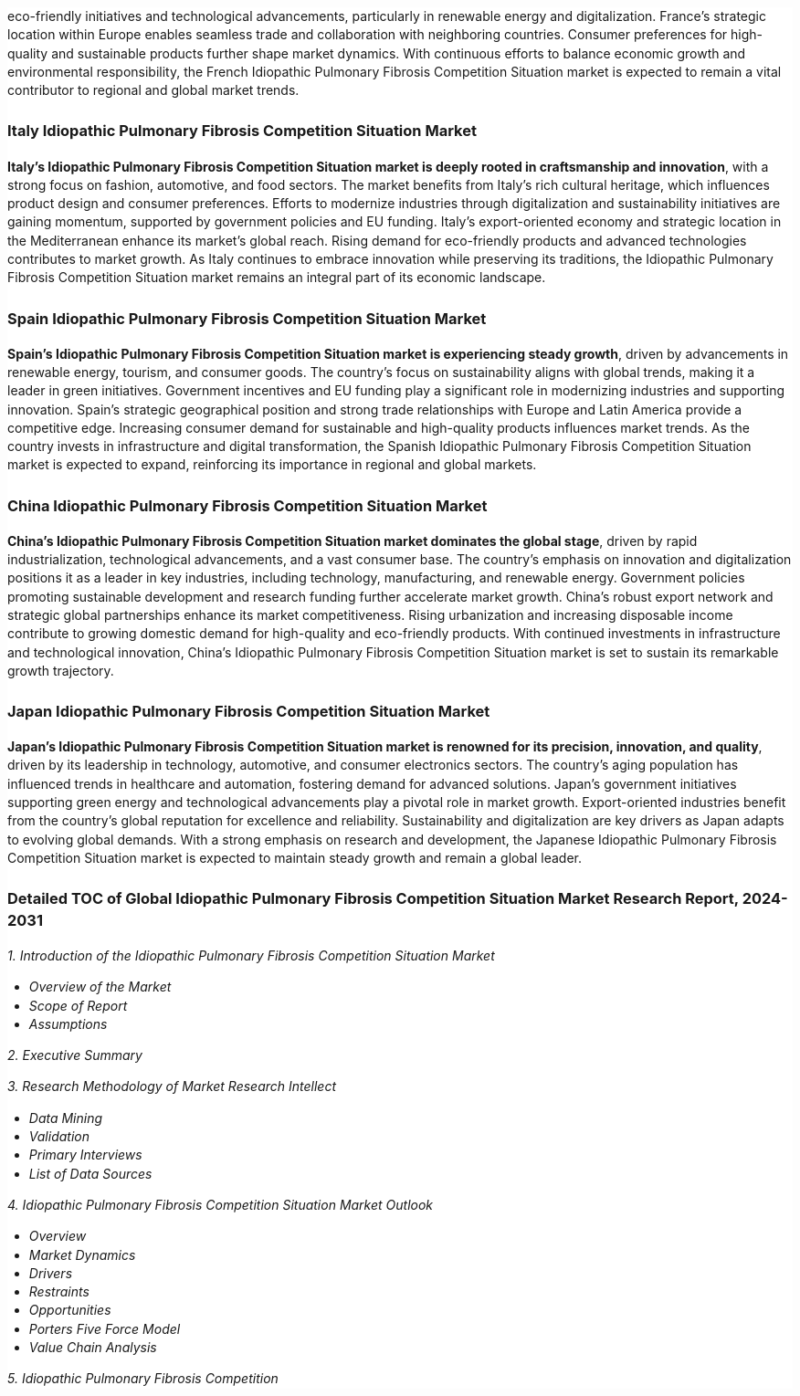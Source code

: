 eco-friendly initiatives and technological advancements, particularly in renewable energy and digitalization. France&rsquo;s strategic location within Europe enables seamless trade and collaboration with neighboring countries. Consumer preferences for high-quality and sustainable products further shape market dynamics. With continuous efforts to balance economic growth and environmental responsibility, the French Idiopathic Pulmonary Fibrosis Competition Situation market is expected to remain a vital contributor to regional and global market trends.</p><h3><strong>Italy Idiopathic Pulmonary Fibrosis Competition Situation Market</strong></h3><p><strong>Italy&rsquo;s Idiopathic Pulmonary Fibrosis Competition Situation market is deeply rooted in craftsmanship and innovation</strong>, with a strong focus on fashion, automotive, and food sectors. The market benefits from Italy&rsquo;s rich cultural heritage, which influences product design and consumer preferences. Efforts to modernize industries through digitalization and sustainability initiatives are gaining momentum, supported by government policies and EU funding. Italy&rsquo;s export-oriented economy and strategic location in the Mediterranean enhance its market&rsquo;s global reach. Rising demand for eco-friendly products and advanced technologies contributes to market growth. As Italy continues to embrace innovation while preserving its traditions, the Idiopathic Pulmonary Fibrosis Competition Situation market remains an integral part of its economic landscape.</p><h3><strong>Spain Idiopathic Pulmonary Fibrosis Competition Situation Market</strong></h3><p><strong>Spain&rsquo;s Idiopathic Pulmonary Fibrosis Competition Situation market is experiencing steady growth</strong>, driven by advancements in renewable energy, tourism, and consumer goods. The country&rsquo;s focus on sustainability aligns with global trends, making it a leader in green initiatives. Government incentives and EU funding play a significant role in modernizing industries and supporting innovation. Spain&rsquo;s strategic geographical position and strong trade relationships with Europe and Latin America provide a competitive edge. Increasing consumer demand for sustainable and high-quality products influences market trends. As the country invests in infrastructure and digital transformation, the Spanish Idiopathic Pulmonary Fibrosis Competition Situation market is expected to expand, reinforcing its importance in regional and global markets.</p><h3><strong>China Idiopathic Pulmonary Fibrosis Competition Situation Market</strong></h3><p><strong>China&rsquo;s Idiopathic Pulmonary Fibrosis Competition Situation market dominates the global stage</strong>, driven by rapid industrialization, technological advancements, and a vast consumer base. The country&rsquo;s emphasis on innovation and digitalization positions it as a leader in key industries, including technology, manufacturing, and renewable energy. Government policies promoting sustainable development and research funding further accelerate market growth. China&rsquo;s robust export network and strategic global partnerships enhance its market competitiveness. Rising urbanization and increasing disposable income contribute to growing domestic demand for high-quality and eco-friendly products. With continued investments in infrastructure and technological innovation, China&rsquo;s Idiopathic Pulmonary Fibrosis Competition Situation market is set to sustain its remarkable growth trajectory.</p><h3><strong>Japan Idiopathic Pulmonary Fibrosis Competition Situation Market</strong></h3><p><strong>Japan&rsquo;s Idiopathic Pulmonary Fibrosis Competition Situation market is renowned for its precision, innovation, and quality</strong>, driven by its leadership in technology, automotive, and consumer electronics sectors. The country&rsquo;s aging population has influenced trends in healthcare and automation, fostering demand for advanced solutions. Japan&rsquo;s government initiatives supporting green energy and technological advancements play a pivotal role in market growth. Export-oriented industries benefit from the country&rsquo;s global reputation for excellence and reliability. Sustainability and digitalization are key drivers as Japan adapts to evolving global demands. With a strong emphasis on research and development, the Japanese Idiopathic Pulmonary Fibrosis Competition Situation market is expected to maintain steady growth and remain a global leader.</p><h3><span class="">Detailed TOC of Global Idiopathic Pulmonary Fibrosis Competition Situation Market Research Report, 2024-2031</span></h3><p><em><span class="font-[700]">1. Introduction of the Idiopathic Pulmonary Fibrosis Competition Situation Market</span></em></p><ul><li><em><span class="">Overview of the Market</span></em></li><li><em><span class="">Scope of Report</span></em></li><li><em><span class="">Assumptions</span></em></li></ul><p><em><span class="font-[700]">2. Executive Summary</span></em></p><p><em><span class="font-[700]">3. Research Methodology of Market Research Intellect</span></em></p><ul><li><em><span class="">Data Mining</span></em></li><li><em><span class="">Validation</span></em></li><li><em><span class="">Primary Interviews</span></em></li><li><em><span class="">List of Data Sources</span></em></li></ul><p><em><span class="font-[700]">4. Idiopathic Pulmonary Fibrosis Competition Situation Market Outlook</span></em></p><ul><li><em><span class="">Overview</span></em></li><li><em><span class="">Market Dynamics</span></em></li><li><em><span class="">Drivers</span></em></li><li><em><span class="">Restraints</span></em></li><li><em><span class="">Opportunities</span></em></li><li><em><span class="">Porters Five Force Model</span></em></li><li><em><span class="">Value Chain Analysis</span></em></li></ul><p><em><span class="font-[700]">5. Idiopathic Pulmonary Fibrosis Competition